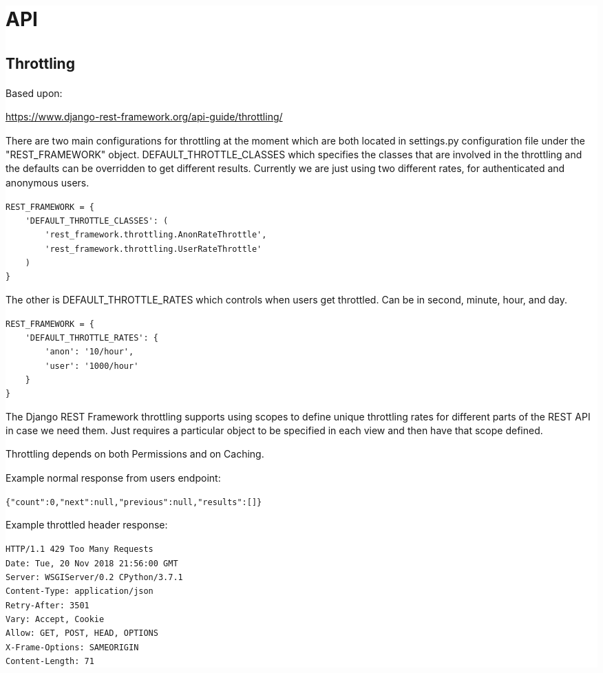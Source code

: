 # API

## Throttling

Based upon:

https://www.django-rest-framework.org/api-guide/throttling/

There are two main configurations for throttling at the moment which are both located in settings.py configuration file under the "REST_FRAMEWORK" object. DEFAULT_THROTTLE_CLASSES which specifies the classes that are involved in the throttling and the defaults can be overridden to get different results. Currently we are just using two different rates, for authenticated and anonymous users.

```
REST_FRAMEWORK = {
    'DEFAULT_THROTTLE_CLASSES': (
        'rest_framework.throttling.AnonRateThrottle',
        'rest_framework.throttling.UserRateThrottle'
    )
}
```

The other is DEFAULT_THROTTLE_RATES which controls when users get throttled. Can be in second, minute, hour, and day.

```
REST_FRAMEWORK = {
    'DEFAULT_THROTTLE_RATES': {
        'anon': '10/hour',
        'user': '1000/hour'
    }
}
```

The Django REST Framework throttling supports using scopes to define unique throttling rates for different parts of the REST API in case we need them. Just requires a particular object to be specified in each view and then have that scope defined.

Throttling depends on both Permissions and on Caching.

Example normal response from users endpoint:

`{"count":0,"next":null,"previous":null,"results":[]}`

Example throttled header response:

```
HTTP/1.1 429 Too Many Requests
Date: Tue, 20 Nov 2018 21:56:00 GMT
Server: WSGIServer/0.2 CPython/3.7.1
Content-Type: application/json
Retry-After: 3501
Vary: Accept, Cookie
Allow: GET, POST, HEAD, OPTIONS
X-Frame-Options: SAMEORIGIN
Content-Length: 71
```
